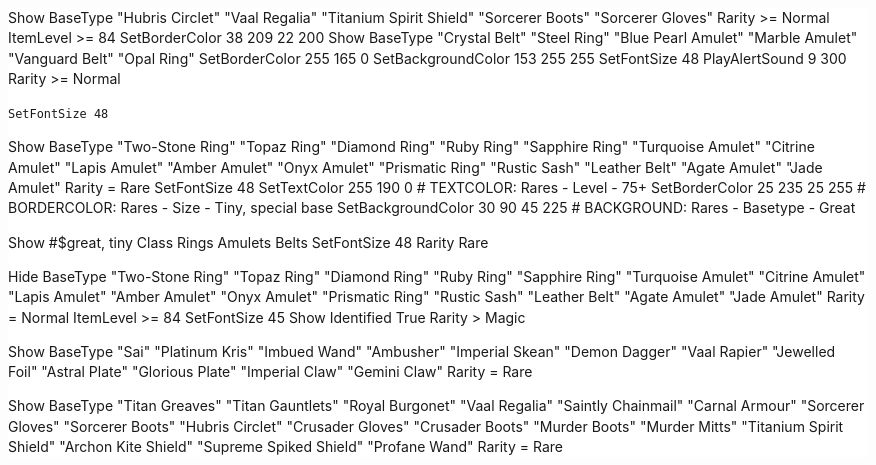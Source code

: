 	
Show
    BaseType  "Hubris Circlet" "Vaal Regalia" "Titanium Spirit Shield" "Sorcerer Boots" "Sorcerer Gloves" 
    Rarity >= Normal
    ItemLevel >= 84
    SetBorderColor 38 209 22 200
Show
    BaseType "Crystal Belt" "Steel Ring" "Blue Pearl Amulet" "Marble Amulet" "Vanguard Belt" "Opal Ring"
    SetBorderColor 255 165 0
	SetBackgroundColor 153 255 255
    SetFontSize 48
    PlayAlertSound 9 300
	Rarity >= Normal

    SetFontSize 48

Show
    BaseType "Two-Stone Ring" "Topaz Ring" "Diamond Ring" "Ruby Ring" "Sapphire Ring" "Turquoise Amulet" "Citrine Amulet" "Lapis Amulet" "Amber Amulet" "Onyx Amulet" "Prismatic Ring" "Rustic Sash" "Leather Belt" "Agate Amulet" "Jade Amulet"
    Rarity = Rare
    SetFontSize 48
	SetTextColor 255 190 0               # TEXTCOLOR:	 Rares - Level - 75+
	SetBorderColor 25 235 25 255         # BORDERCOLOR:	 Rares - Size - Tiny, special base
	SetBackgroundColor 30 90 45 225      # BACKGROUND:	 Rares - Basetype - Great
	

	
Show #$great, tiny
	Class Rings Amulets Belts
	SetFontSize 48
	Rarity Rare

	
	
Hide
    BaseType "Two-Stone Ring" "Topaz Ring" "Diamond Ring" "Ruby Ring" "Sapphire Ring" "Turquoise Amulet" "Citrine Amulet" "Lapis Amulet" "Amber Amulet" "Onyx Amulet" "Prismatic Ring" "Rustic Sash" "Leather Belt" "Agate Amulet" "Jade Amulet"
    Rarity = Normal	
    ItemLevel >= 84
    SetFontSize 45
Show
    Identified True
	Rarity > Magic



Show
BaseType  "Sai" "Platinum Kris"  "Imbued Wand"  "Ambusher" "Imperial Skean" "Demon Dagger" "Vaal Rapier" "Jewelled Foil" "Astral Plate" "Glorious Plate" "Imperial Claw" "Gemini Claw"
Rarity = Rare

Show
BaseType "Titan Greaves" "Titan Gauntlets" "Royal Burgonet" "Vaal Regalia" "Saintly Chainmail" "Carnal Armour" "Sorcerer Gloves" "Sorcerer Boots" "Hubris Circlet" "Crusader Gloves" "Crusader Boots" "Murder Boots" "Murder Mitts" "Titanium Spirit Shield" "Archon Kite Shield" "Supreme Spiked Shield" "Profane Wand" 
Rarity = Rare
